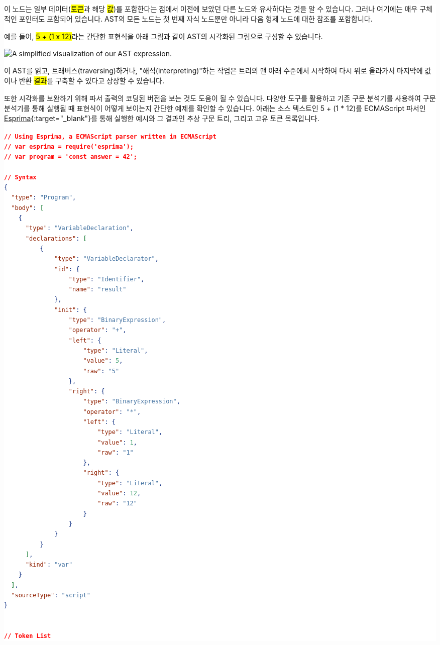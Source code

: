 이 노드는 일부 데이터(<mark>토큰</mark>과 해당 <mark>값</mark>)를 포함한다는 점에서 이전에 보았던 다른 노드와 유사하다는 것을 알 수 있습니다. 그러나 여기에는 매우 구체적인 포인터도 포함되어 있습니다. AST의 모든 노드는 첫 번째 자식 노드뿐만 아니라 다음 형제 노드에 대한 참조를 포함합니다.

예를 들어, <mark>5 + (1 x 12)</mark>라는 간단한 표현식을 아래 그림과 같이 AST의 시각화된 그림으로 구성할 수 있습니다.

![A simplified visualization of our AST expression.](https://miro.medium.com/v2/resize:fit:1400/format:webp/1*0n73V3Ld0e-nTmZKGw3OpQ.jpeg)

이 AST를 읽고, 트래버스(traversing)하거나, "해석(interpreting)"하는 작업은 트리의 맨 아래 수준에서 시작하여 다시 위로 올라가서 마지막에 값이나 반환 <mark>결과</mark>를 구축할 수 있다고 상상할 수 있습니다.

또한 시각화를 보완하기 위해 파서 출력의 코딩된 버전을 보는 것도 도움이 될 수 있습니다. 다양한 도구를 활용하고 기존 구문 분석기를 사용하여 구문 분석기를 통해 실행될 때 표현식이 어떻게 보이는지 간단한 예제를 확인할 수 있습니다. 아래는 소스 텍스트인 5 + (1 \* 12)를 ECMAScript 파서인 [Esprima](http://esprima.org/){:target="\_blank"}를 통해 실행한 예시와 그 결과인 추상 구문 트리, 그리고 고유 토큰 목록입니다.

```json
// Using Esprima, a ECMAScript parser written in ECMAScript
// var esprima = require('esprima');
// var program = 'const answer = 42';

// Syntax
{
  "type": "Program",
  "body": [
    {
      "type": "VariableDeclaration",
      "declarations": [
          {
              "type": "VariableDeclarator",
              "id": {
                  "type": "Identifier",
                  "name": "result"
              },
              "init": {
                  "type": "BinaryExpression",
                  "operator": "+",
                  "left": {
                      "type": "Literal",
                      "value": 5,
                      "raw": "5"
                  },
                  "right": {
                      "type": "BinaryExpression",
                      "operator": "*",
                      "left": {
                          "type": "Literal",
                          "value": 1,
                          "raw": "1"
                      },
                      "right": {
                          "type": "Literal",
                          "value": 12,
                          "raw": "12"
                      }
                  }
              }
          }
      ],
      "kind": "var"
    }
  ],
  "sourceType": "script"
}


// Token List
```